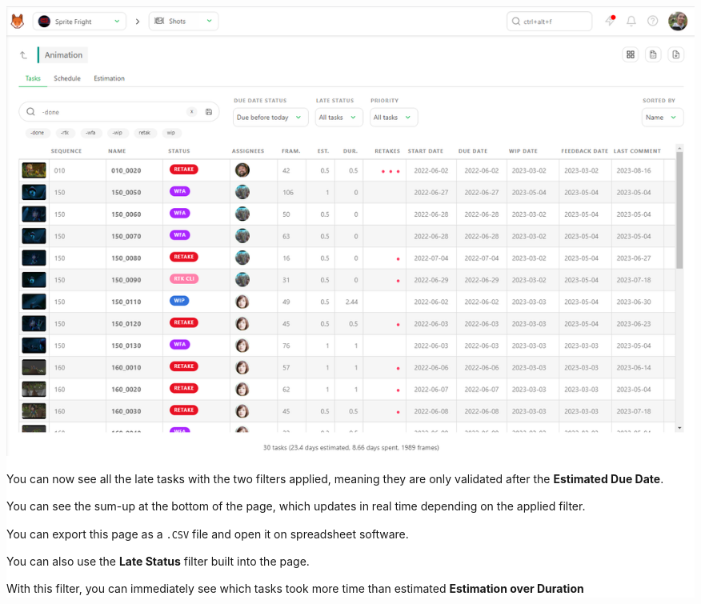 
![Task Type Due Before Today](../img/getting-started/task_type_due_before.png)


You can now see all the late tasks with the two filters applied, meaning they are only validated after the **Estimated Due Date**.

You can see the sum-up at the bottom of the page, which updates in real time depending on the applied filter.

 
You can export this page as a `.CSV` file and open it on spreadsheet software.


You can also use the **Late Status** filter built into the page.
 
With this filter, you can immediately see which tasks took more time than estimated **Estimation over Duration**

